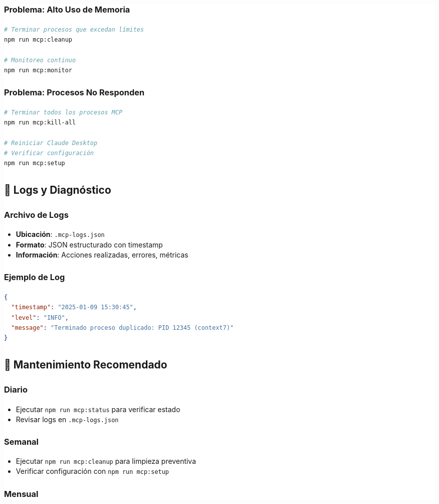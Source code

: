 ### Problema: Alto Uso de Memoria

```bash
# Terminar procesos que excedan límites
npm run mcp:cleanup

# Monitoreo continuo
npm run mcp:monitor
```

### Problema: Procesos No Responden

```bash
# Terminar todos los procesos MCP
npm run mcp:kill-all

# Reiniciar Claude Desktop
# Verificar configuración
npm run mcp:setup
```

## 📝 Logs y Diagnóstico

### Archivo de Logs

- **Ubicación**: `.mcp-logs.json`
- **Formato**: JSON estructurado con timestamp
- **Información**: Acciones realizadas, errores, métricas

### Ejemplo de Log

```json
{
  "timestamp": "2025-01-09 15:30:45",
  "level": "INFO",
  "message": "Terminado proceso duplicado: PID 12345 (context7)"
}
```

## 🔄 Mantenimiento Recomendado

### Diario

- Ejecutar `npm run mcp:status` para verificar estado
- Revisar logs en `.mcp-logs.json`

### Semanal

- Ejecutar `npm run mcp:cleanup` para limpieza preventiva
- Verificar configuración con `npm run mcp:setup`

### Mensual
